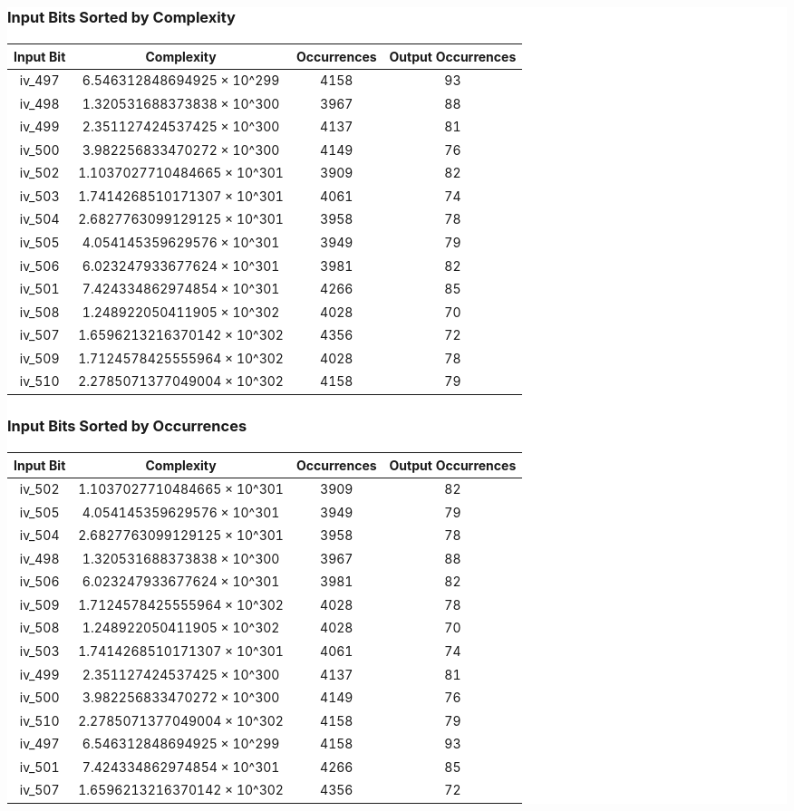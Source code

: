 ### Input Bits Sorted by Complexity

| Input Bit | Complexity | Occurrences | Output Occurrences |
|:---------:|:----------:|:-----------:|:------------------:|
| iv_497 | 6.546312848694925 × 10^299 | 4158 | 93 |
| iv_498 | 1.320531688373838 × 10^300 | 3967 | 88 |
| iv_499 | 2.351127424537425 × 10^300 | 4137 | 81 |
| iv_500 | 3.982256833470272 × 10^300 | 4149 | 76 |
| iv_502 | 1.1037027710484665 × 10^301 | 3909 | 82 |
| iv_503 | 1.7414268510171307 × 10^301 | 4061 | 74 |
| iv_504 | 2.6827763099129125 × 10^301 | 3958 | 78 |
| iv_505 | 4.054145359629576 × 10^301 | 3949 | 79 |
| iv_506 | 6.023247933677624 × 10^301 | 3981 | 82 |
| iv_501 | 7.424334862974854 × 10^301 | 4266 | 85 |
| iv_508 | 1.248922050411905 × 10^302 | 4028 | 70 |
| iv_507 | 1.6596213216370142 × 10^302 | 4356 | 72 |
| iv_509 | 1.7124578425555964 × 10^302 | 4028 | 78 |
| iv_510 | 2.2785071377049004 × 10^302 | 4158 | 79 |

### Input Bits Sorted by Occurrences

| Input Bit | Complexity | Occurrences | Output Occurrences |
|:---------:|:----------:|:-----------:|:------------------:|
| iv_502 | 1.1037027710484665 × 10^301 | 3909 | 82 |
| iv_505 | 4.054145359629576 × 10^301 | 3949 | 79 |
| iv_504 | 2.6827763099129125 × 10^301 | 3958 | 78 |
| iv_498 | 1.320531688373838 × 10^300 | 3967 | 88 |
| iv_506 | 6.023247933677624 × 10^301 | 3981 | 82 |
| iv_509 | 1.7124578425555964 × 10^302 | 4028 | 78 |
| iv_508 | 1.248922050411905 × 10^302 | 4028 | 70 |
| iv_503 | 1.7414268510171307 × 10^301 | 4061 | 74 |
| iv_499 | 2.351127424537425 × 10^300 | 4137 | 81 |
| iv_500 | 3.982256833470272 × 10^300 | 4149 | 76 |
| iv_510 | 2.2785071377049004 × 10^302 | 4158 | 79 |
| iv_497 | 6.546312848694925 × 10^299 | 4158 | 93 |
| iv_501 | 7.424334862974854 × 10^301 | 4266 | 85 |
| iv_507 | 1.6596213216370142 × 10^302 | 4356 | 72 |
